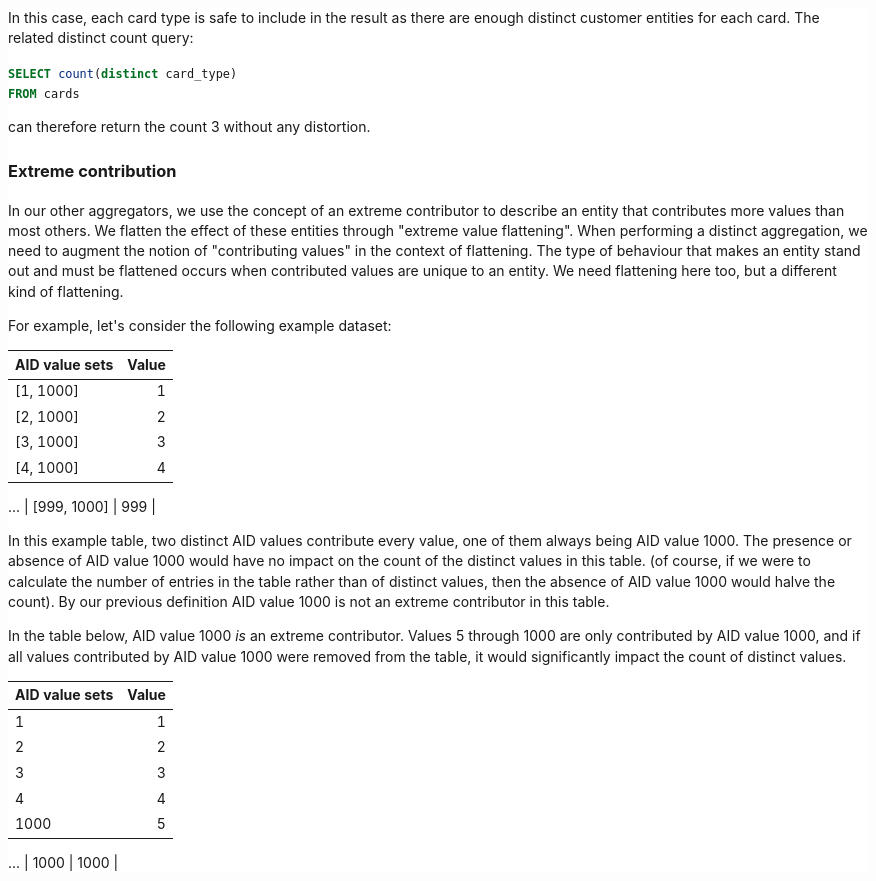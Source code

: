 In this case, each card type is safe to include in the result as there are enough distinct customer entities for each
card. The related distinct count query:

```sql
SELECT count(distinct card_type)
FROM cards
```

can therefore return the count 3 without any distortion.


### Extreme contribution

In our other aggregators, we use the concept of an extreme contributor to describe an entity that contributes more values than most others.
We flatten the effect of these entities through "extreme value flattening".
When performing a distinct aggregation, we need to augment the notion of "contributing values" in the context of flattening.
The type of behaviour that makes an entity stand out and must be flattened occurs when contributed values are unique to an entity.
We need flattening here too, but a different kind of flattening.

For example, let's consider the following example dataset:

| AID value sets | Value |
| -------------- | ----: |
| [1, 1000]      |     1 |
| [2, 1000]      |     2 |
| [3, 1000]      |     3 |
| [4, 1000]      |     4 |
...
| [999, 1000]    |   999 |

In this example table, two distinct AID values contribute every value, one of them always being AID value 1000.
The presence or absence of AID value 1000 would have no impact on the count of the distinct values in this table.
(of course, if we were to calculate the number of entries in the table rather than of distinct values, then the absence
of AID value 1000 would halve the count). By our previous definition AID value 1000 is not an extreme contributor in this table.

In the table below, AID value 1000 _is_ an extreme contributor. Values 5 through 1000 are only contributed by AID value 1000, and
if all values contributed by AID value 1000 were removed from the table, it would significantly impact the count of distinct values.

| AID value sets | Value |
| -------------- | ----: |
| 1              |     1 |
| 2              |     2 |
| 3              |     3 |
| 4              |     4 |
| 1000           |     5 |
...
| 1000           |  1000 |
